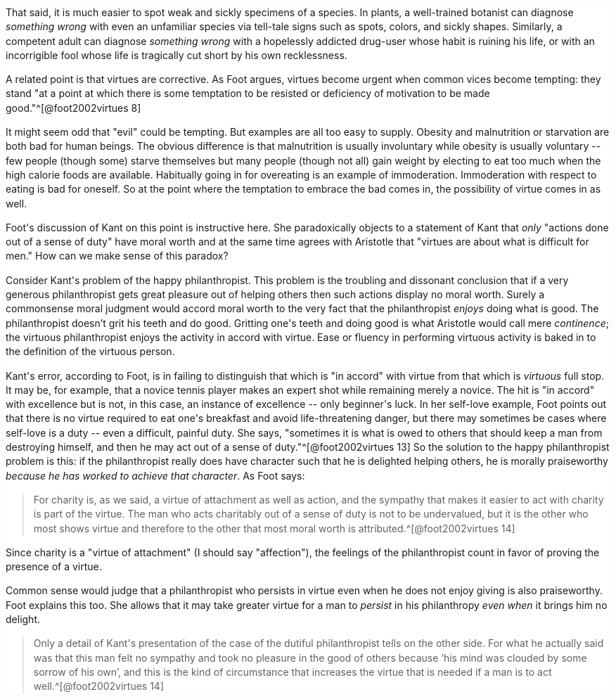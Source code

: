 That said, it is much easier to spot weak and sickly specimens of a species. In plants, a well-trained botanist can diagnose *something wrong* with even an unfamiliar species via tell-tale signs such as spots, colors, and sickly shapes. Similarly, a competent adult can diagnose *something wrong* with a hopelessly addicted drug-user whose habit is ruining his life, or with an incorrigible fool whose life is tragically cut short by his own recklessness. 

A related point is that virtues are corrective. As Foot argues,  virtues become urgent when common vices become tempting: they stand "at a point at which there is some temptation to be resisted or deficiency of motivation to be made good."^[@foot2002virtues 8] 

It might seem odd that "evil" could be tempting. But examples are all too easy to supply. Obesity and malnutrition or starvation are both bad for human beings. The obvious difference is that malnutrition is usually involuntary while obesity is usually voluntary -- few people (though some) starve themselves but many people (though not all) gain weight by electing to eat too much when the high calorie foods are available. Habitually going in for overeating is an example of immoderation. Immoderation with respect to eating is bad for oneself. So at the point where the temptation to embrace the bad comes in, the possibility of virtue comes in as well. 

Foot's discussion of Kant on this point is instructive here. She paradoxically objects to a statement of Kant that *only* "actions done out of a sense of duty" have moral worth and at the same time agrees with Aristotle that "virtues are about what is difficult for men." How can we make sense of this paradox? 

Consider Kant's problem of the happy philanthropist. This problem is the troubling and dissonant conclusion that if a very generous philanthropist gets great pleasure out of helping others then such actions display no moral worth. Surely a commonsense moral judgment would accord moral worth to the very fact that the philanthropist *enjoys* doing what is good. The philanthropist doesn’t grit his teeth and do good. Gritting one's teeth and doing good is what Aristotle would call mere *continence*; the virtuous philanthropist enjoys the activity in accord with virtue. Ease or fluency in performing virtuous activity is baked in to the definition of the virtuous person. 

Kant's error, according to Foot, is in failing to distinguish that which is "in accord" with virtue from that which is *virtuous* full stop. It may be, for example, that a novice tennis player makes an expert shot while remaining merely a novice. The hit is "in accord" with excellence but is not, in this case, an instance of excellence -- only beginner's luck. In her self-love example, Foot points out that there is no virtue required to eat one's breakfast and avoid life-threatening danger, but there may sometimes be cases where self-love is a duty -- even a difficult, painful duty. She says, "sometimes it is what is owed to others that should keep a man from destroying himself, and then he may act out of a sense of duty."^[@foot2002virtues 13] So the solution to the happy philanthropist problem is this: if the philanthropist really does have character such that he is delighted helping others, he is morally praiseworthy *because he has worked to achieve that character*.  As Foot says: 

>For charity is, as we said, a virtue of attachment as well as action, and the sympathy that makes it easier to act with charity is part of the virtue. The man who acts charitably out of a sense of duty is not to be undervalued, but it is the other who most shows virtue and therefore to the other that most moral worth is attributed.^[@foot2002virtues 14]

Since charity is a "virtue of attachment" (I should say "affection"), the feelings of the philanthropist count in favor of proving the presence of a virtue. 

Common sense would judge that a philanthropist who persists in virtue even when he does not enjoy giving is also praiseworthy. Foot explains this too. She allows that it may take greater virtue for a man to *persist* in his philanthropy *even when* it brings him no delight. 

>Only a detail of Kant's presentation of the case of the dutiful philanthropist tells on the other side. For what he actually said was that this man felt no sympathy and took no pleasure in the good of others because ‘his mind was clouded by some sorrow of his own’, and this is the kind of circumstance that increases the virtue that is needed if a man is to act well.^[@foot2002virtues 14]


[^41]: I derive their views from a variety of sources. Foot's concept of virtue and practical reason I derive not only from *Natural Goodness* but from her "Virtues and Vices" essay.  For MacIntyre, I draw from *After Virtue*, where he builds his three stage account of virtue (relating to practice, then life, then tradition) from a careful study of the history of the concept within the broader western tradition. But I also draw from *Whose Justice? Which Rationality?*, *Three Rival Versions of Moral Inquiry*, and *Dependent Rational Animals*. McDowell's writings on virtue and reason span several essays and books, such as *Mind, Value and Reality*. I especially draw from "Virtue and Reason" and "Values as Secondary Qualities."
[^42]: Her exact words are that virtue is excellence of  "the rational will." After expanding the concept of 'will' beyond its typical meaning to include intentions, it is clear her 'rational will' is identical to my 'practical rationality.'  I want to avoid the word will because it might be a narrowly western way of viewing the capacity for practical reasoning.  David Bradshaw distinguishes the cluster of concepts such as heart, mind, and will, and shows that Aristotle and others did not have a concept of a distinct, sub-rational faculty for choosing. Cf. @Bradshaw2009mind.
[^45]:  In the first line of Plato's *Meno*, Meno asks Socrates a question "whether virtue is acquired by teaching or by practice; or if neither by teaching nor practice, then whether it comes to man by nature, or in what other way?" @plato, *Meno* 70a. While Plato gives hints as to his answer, Socrates himself punts on the question of how virtue is acquired and directs Meno to what virtue is. Moral philosophers have continued to try to answer this question for the last 2,400 years. That said, my goal here is not to address *how* virtue is acquired. My only goal here is to argue that a trait must be *acquirable* to be a virtue. 
